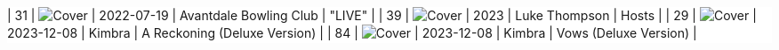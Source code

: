 | 31 | ![Cover](https://i.discogs.com/E_li1do6bYvtLcE7A9nUiO1Mjqd4kYJhkWsFOZrVmyA/rs:fit/g:sm/q:40/h:150/w:150/czM6Ly9kaXNjb2dz/LWRhdGFiYXNlLWlt/YWdlcy9SLTI0NTcx/NjI1LTE2NjM2NjI4/MjAtMTU1My5qcGVn.jpeg) | 2022-07-19 | Avantdale Bowling Club | "LIVE" |
| 39 | ![Cover](https://i.discogs.com/rSD4qcuhjt-MTCxAcOKS-yXpsNfee_BR9pUo_1e0Img/rs:fit/g:sm/q:40/h:150/w:150/czM6Ly9kaXNjb2dz/LWRhdGFiYXNlLWlt/YWdlcy9SLTgyMzYw/NTktMTQ1NzY5NTU5/OC0zNDE2LmpwZWc.jpeg) | 2023 | Luke Thompson | Hosts |
| 29 | ![Cover](https://i.discogs.com/fpH0lUtVwBDoVyPrXSYwOxqkjPXXoYTXJU7FkHu1k7E/rs:fit/g:sm/q:40/h:150/w:150/czM6Ly9kaXNjb2dz/LWRhdGFiYXNlLWlt/YWdlcy9SLTMyMDc2/NDgwLTE3Mjk2MTE3/MDctMTgxMi5qcGVn.jpeg) | 2023-12-08 | Kimbra | A Reckoning (Deluxe Version) |
| 84 | ![Cover](https://i.discogs.com/fpH0lUtVwBDoVyPrXSYwOxqkjPXXoYTXJU7FkHu1k7E/rs:fit/g:sm/q:40/h:150/w:150/czM6Ly9kaXNjb2dz/LWRhdGFiYXNlLWlt/YWdlcy9SLTMyMDc2/NDgwLTE3Mjk2MTE3/MDctMTgxMi5qcGVn.jpeg) | 2023-12-08 | Kimbra | Vows (Deluxe Version) |